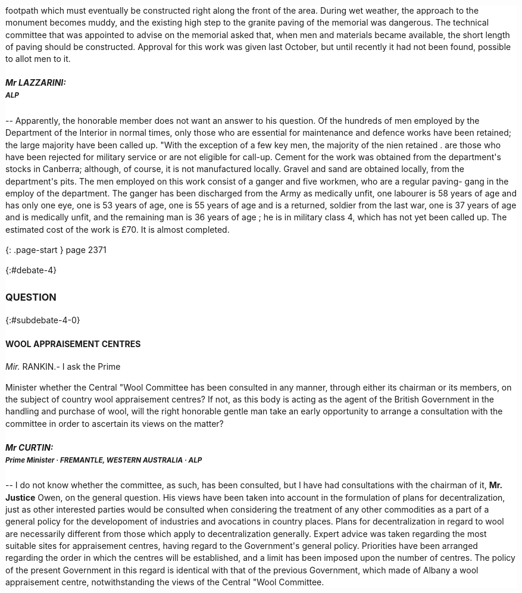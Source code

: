 
<graphic href="174331194303254_0_0.jpg"></graphic>


footpath which must eventually be constructed right along the front of the area. During wet weather, the approach to the monument becomes muddy, and the existing high step to the granite paving of the memorial was dangerous. The technical committee that was appointed to advise on the memorial asked that, when men and materials became available, the short length of paving should be constructed. Approval for this work was given last October, but until recently it had not been found, possible to allot men to it. 

##### Mr LAZZARINI:<br><small class="text-muted">ALP</small>

-- Apparently, the honorable member does not want an answer to his question. Of the hundreds of men employed by the Department of the Interior in normal times, only those who are essential for maintenance and defence works have been retained; the large majority have been called up. "With the exception of a few key men, the majority of the nien retained . are those who have been rejected for military service or are not eligible for call-up. Cement for the work was obtained from the department's stocks in Canberra; although, of course, it is not manufactured locally. Gravel and sand are obtained locally, from the department's pits. The men employed on this work consist of a ganger and five workmen, who are a regular paving- gang in the employ of the department. The ganger has been discharged from the Army as medically unfit, one labourer is 58 years of age and has only one eye, one is 53 years of age, one is 55 years of age and is a returned, soldier from the last war, one is 37 years of age and is medically unfit, and the remaining man is 36 years of age ; he is in military class 4, which has not yet been called up. The estimated cost of the work is £70. It is almost completed. 

{: .page-start }
page 2371

{:#debate-4}
### QUESTION

{:#subdebate-4-0}
#### WOOL APPRAISEMENT CENTRES


 *Mir.* RANKIN.- I ask the Prime 

Minister whether the Central "Wool Committee has been consulted in any manner, through either its chairman or its members, on the subject of country wool appraisement centres? If not, as this body is acting as the agent of the British Government in the handling and purchase of wool, will the right honorable gentle man take an early opportunity to arrange a consultation with the committee in order to ascertain its views on the matter? 

##### Mr CURTIN:<br><small class="text-muted">Prime Minister &middot; FREMANTLE, WESTERN AUSTRALIA &middot; ALP</small>

-- I do not know whether the committee, as such, has been consulted, but I have had consultations with the  chairman  of it,  **Mr. Justice**  Owen, on the general question.  His  views have been taken into account in the formulation of plans for decentralization, just as other interested parties would be consulted when considering the treatment of any other commodities as a part of a general policy for the developoment  of industries and avocations in country places. Plans for decentralization in regard to wool are necessarily different from those which apply to decentralization generally. Expert advice was taken regarding the most suitable sites for appraisement centres, having regard to the Government's general policy. Priorities have been arranged regarding the order in which the centres will be established, and a limit has been imposed upon the number of centres. The policy of the present Government in this regard is identical with that of the previous Government, which made of Albany a wool appraisement centre, notwithstanding the views of the Central "Wool Committee. 
